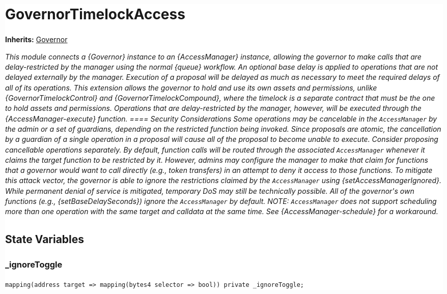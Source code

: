 # GovernorTimelockAccess
**Inherits:**
[Governor](/lib/openzeppelin-contracts/contracts/governance/Governor.sol/abstract.Governor.md)

*This module connects a {Governor} instance to an {AccessManager} instance, allowing the governor to make calls
that are delay-restricted by the manager using the normal {queue} workflow. An optional base delay is applied to
operations that are not delayed externally by the manager. Execution of a proposal will be delayed as much as
necessary to meet the required delays of all of its operations.
This extension allows the governor to hold and use its own assets and permissions, unlike {GovernorTimelockControl}
and {GovernorTimelockCompound}, where the timelock is a separate contract that must be the one to hold assets and
permissions. Operations that are delay-restricted by the manager, however, will be executed through the
{AccessManager-execute} function.
==== Security Considerations
Some operations may be cancelable in the `AccessManager` by the admin or a set of guardians, depending on the
restricted function being invoked. Since proposals are atomic, the cancellation by a guardian of a single operation
in a proposal will cause all of the proposal to become unable to execute. Consider proposing cancellable operations
separately.
By default, function calls will be routed through the associated `AccessManager` whenever it claims the target
function to be restricted by it. However, admins may configure the manager to make that claim for functions that a
governor would want to call directly (e.g., token transfers) in an attempt to deny it access to those functions. To
mitigate this attack vector, the governor is able to ignore the restrictions claimed by the `AccessManager` using
{setAccessManagerIgnored}. While permanent denial of service is mitigated, temporary DoS may still be technically
possible. All of the governor's own functions (e.g., {setBaseDelaySeconds}) ignore the `AccessManager` by default.
NOTE: `AccessManager` does not support scheduling more than one operation with the same target and calldata at
the same time. See {AccessManager-schedule} for a workaround.*


## State Variables
### _ignoreToggle

```solidity
mapping(address target => mapping(bytes4 selector => bool)) private _ignoreToggle;
```
